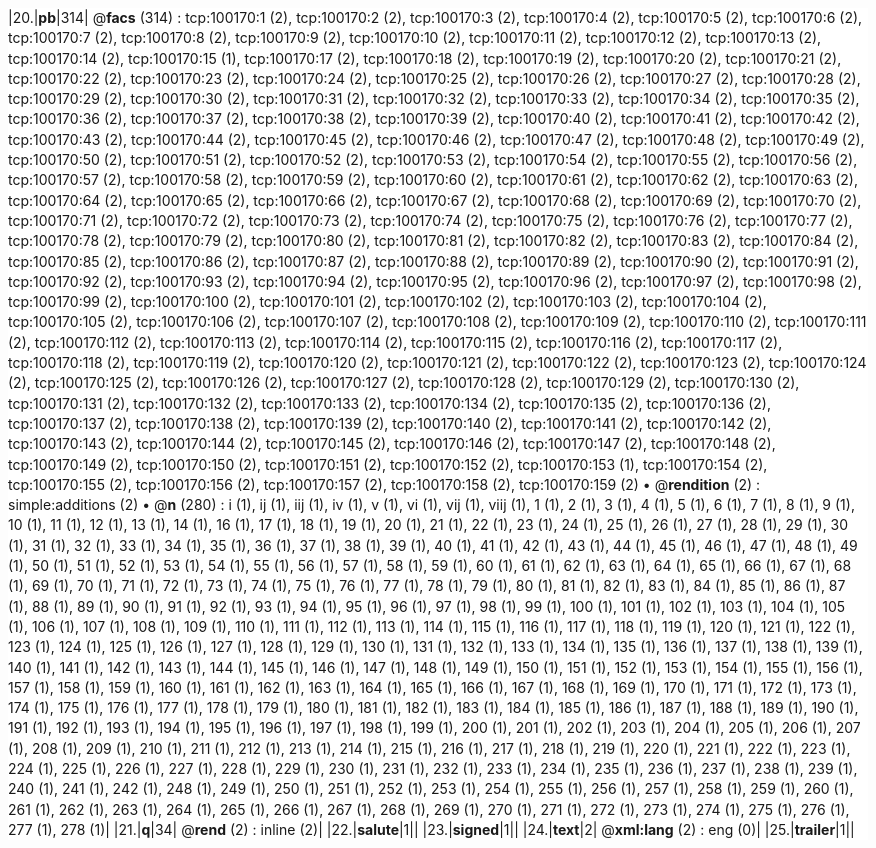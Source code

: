 |20.|__pb__|314| @__facs__ (314) : tcp:100170:1 (2), tcp:100170:2 (2), tcp:100170:3 (2), tcp:100170:4 (2), tcp:100170:5 (2), tcp:100170:6 (2), tcp:100170:7 (2), tcp:100170:8 (2), tcp:100170:9 (2), tcp:100170:10 (2), tcp:100170:11 (2), tcp:100170:12 (2), tcp:100170:13 (2), tcp:100170:14 (2), tcp:100170:15 (1), tcp:100170:17 (2), tcp:100170:18 (2), tcp:100170:19 (2), tcp:100170:20 (2), tcp:100170:21 (2), tcp:100170:22 (2), tcp:100170:23 (2), tcp:100170:24 (2), tcp:100170:25 (2), tcp:100170:26 (2), tcp:100170:27 (2), tcp:100170:28 (2), tcp:100170:29 (2), tcp:100170:30 (2), tcp:100170:31 (2), tcp:100170:32 (2), tcp:100170:33 (2), tcp:100170:34 (2), tcp:100170:35 (2), tcp:100170:36 (2), tcp:100170:37 (2), tcp:100170:38 (2), tcp:100170:39 (2), tcp:100170:40 (2), tcp:100170:41 (2), tcp:100170:42 (2), tcp:100170:43 (2), tcp:100170:44 (2), tcp:100170:45 (2), tcp:100170:46 (2), tcp:100170:47 (2), tcp:100170:48 (2), tcp:100170:49 (2), tcp:100170:50 (2), tcp:100170:51 (2), tcp:100170:52 (2), tcp:100170:53 (2), tcp:100170:54 (2), tcp:100170:55 (2), tcp:100170:56 (2), tcp:100170:57 (2), tcp:100170:58 (2), tcp:100170:59 (2), tcp:100170:60 (2), tcp:100170:61 (2), tcp:100170:62 (2), tcp:100170:63 (2), tcp:100170:64 (2), tcp:100170:65 (2), tcp:100170:66 (2), tcp:100170:67 (2), tcp:100170:68 (2), tcp:100170:69 (2), tcp:100170:70 (2), tcp:100170:71 (2), tcp:100170:72 (2), tcp:100170:73 (2), tcp:100170:74 (2), tcp:100170:75 (2), tcp:100170:76 (2), tcp:100170:77 (2), tcp:100170:78 (2), tcp:100170:79 (2), tcp:100170:80 (2), tcp:100170:81 (2), tcp:100170:82 (2), tcp:100170:83 (2), tcp:100170:84 (2), tcp:100170:85 (2), tcp:100170:86 (2), tcp:100170:87 (2), tcp:100170:88 (2), tcp:100170:89 (2), tcp:100170:90 (2), tcp:100170:91 (2), tcp:100170:92 (2), tcp:100170:93 (2), tcp:100170:94 (2), tcp:100170:95 (2), tcp:100170:96 (2), tcp:100170:97 (2), tcp:100170:98 (2), tcp:100170:99 (2), tcp:100170:100 (2), tcp:100170:101 (2), tcp:100170:102 (2), tcp:100170:103 (2), tcp:100170:104 (2), tcp:100170:105 (2), tcp:100170:106 (2), tcp:100170:107 (2), tcp:100170:108 (2), tcp:100170:109 (2), tcp:100170:110 (2), tcp:100170:111 (2), tcp:100170:112 (2), tcp:100170:113 (2), tcp:100170:114 (2), tcp:100170:115 (2), tcp:100170:116 (2), tcp:100170:117 (2), tcp:100170:118 (2), tcp:100170:119 (2), tcp:100170:120 (2), tcp:100170:121 (2), tcp:100170:122 (2), tcp:100170:123 (2), tcp:100170:124 (2), tcp:100170:125 (2), tcp:100170:126 (2), tcp:100170:127 (2), tcp:100170:128 (2), tcp:100170:129 (2), tcp:100170:130 (2), tcp:100170:131 (2), tcp:100170:132 (2), tcp:100170:133 (2), tcp:100170:134 (2), tcp:100170:135 (2), tcp:100170:136 (2), tcp:100170:137 (2), tcp:100170:138 (2), tcp:100170:139 (2), tcp:100170:140 (2), tcp:100170:141 (2), tcp:100170:142 (2), tcp:100170:143 (2), tcp:100170:144 (2), tcp:100170:145 (2), tcp:100170:146 (2), tcp:100170:147 (2), tcp:100170:148 (2), tcp:100170:149 (2), tcp:100170:150 (2), tcp:100170:151 (2), tcp:100170:152 (2), tcp:100170:153 (1), tcp:100170:154 (2), tcp:100170:155 (2), tcp:100170:156 (2), tcp:100170:157 (2), tcp:100170:158 (2), tcp:100170:159 (2)  •  @__rendition__ (2) : simple:additions (2)  •  @__n__ (280) : i (1), ij (1), iij (1), iv (1), v (1), vi (1), vij (1), viij (1), 1 (1), 2 (1), 3 (1), 4 (1), 5 (1), 6 (1), 7 (1), 8 (1), 9 (1), 10 (1), 11 (1), 12 (1), 13 (1), 14 (1), 16 (1), 17 (1), 18 (1), 19 (1), 20 (1), 21 (1), 22 (1), 23 (1), 24 (1), 25 (1), 26 (1), 27 (1), 28 (1), 29 (1), 30 (1), 31 (1), 32 (1), 33 (1), 34 (1), 35 (1), 36 (1), 37 (1), 38 (1), 39 (1), 40 (1), 41 (1), 42 (1), 43 (1), 44 (1), 45 (1), 46 (1), 47 (1), 48 (1), 49 (1), 50 (1), 51 (1), 52 (1), 53 (1), 54 (1), 55 (1), 56 (1), 57 (1), 58 (1), 59 (1), 60 (1), 61 (1), 62 (1), 63 (1), 64 (1), 65 (1), 66 (1), 67 (1), 68 (1), 69 (1), 70 (1), 71 (1), 72 (1), 73 (1), 74 (1), 75 (1), 76 (1), 77 (1), 78 (1), 79 (1), 80 (1), 81 (1), 82 (1), 83 (1), 84 (1), 85 (1), 86 (1), 87 (1), 88 (1), 89 (1), 90 (1), 91 (1), 92 (1), 93 (1), 94 (1), 95 (1), 96 (1), 97 (1), 98 (1), 99 (1), 100 (1), 101 (1), 102 (1), 103 (1), 104 (1), 105 (1), 106 (1), 107 (1), 108 (1), 109 (1), 110 (1), 111 (1), 112 (1), 113 (1), 114 (1), 115 (1), 116 (1), 117 (1), 118 (1), 119 (1), 120 (1), 121 (1), 122 (1), 123 (1), 124 (1), 125 (1), 126 (1), 127 (1), 128 (1), 129 (1), 130 (1), 131 (1), 132 (1), 133 (1), 134 (1), 135 (1), 136 (1), 137 (1), 138 (1), 139 (1), 140 (1), 141 (1), 142 (1), 143 (1), 144 (1), 145 (1), 146 (1), 147 (1), 148 (1), 149 (1), 150 (1), 151 (1), 152 (1), 153 (1), 154 (1), 155 (1), 156 (1), 157 (1), 158 (1), 159 (1), 160 (1), 161 (1), 162 (1), 163 (1), 164 (1), 165 (1), 166 (1), 167 (1), 168 (1), 169 (1), 170 (1), 171 (1), 172 (1), 173 (1), 174 (1), 175 (1), 176 (1), 177 (1), 178 (1), 179 (1), 180 (1), 181 (1), 182 (1), 183 (1), 184 (1), 185 (1), 186 (1), 187 (1), 188 (1), 189 (1), 190 (1), 191 (1), 192 (1), 193 (1), 194 (1), 195 (1), 196 (1), 197 (1), 198 (1), 199 (1), 200 (1), 201 (1), 202 (1), 203 (1), 204 (1), 205 (1), 206 (1), 207 (1), 208 (1), 209 (1), 210 (1), 211 (1), 212 (1), 213 (1), 214 (1), 215 (1), 216 (1), 217 (1), 218 (1), 219 (1), 220 (1), 221 (1), 222 (1), 223 (1), 224 (1), 225 (1), 226 (1), 227 (1), 228 (1), 229 (1), 230 (1), 231 (1), 232 (1), 233 (1), 234 (1), 235 (1), 236 (1), 237 (1), 238 (1), 239 (1), 240 (1), 241 (1), 242 (1), 248 (1), 249 (1), 250 (1), 251 (1), 252 (1), 253 (1), 254 (1), 255 (1), 256 (1), 257 (1), 258 (1), 259 (1), 260 (1), 261 (1), 262 (1), 263 (1), 264 (1), 265 (1), 266 (1), 267 (1), 268 (1), 269 (1), 270 (1), 271 (1), 272 (1), 273 (1), 274 (1), 275 (1), 276 (1), 277 (1), 278 (1)|
|21.|__q__|34| @__rend__ (2) : inline (2)|
|22.|__salute__|1||
|23.|__signed__|1||
|24.|__text__|2| @__xml:lang__ (2) : eng (0)|
|25.|__trailer__|1||
